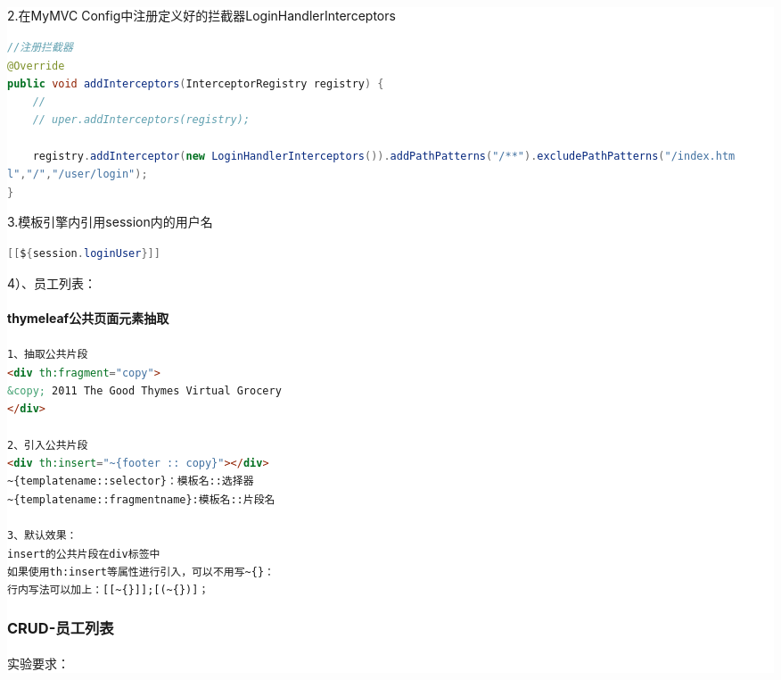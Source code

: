 



2.在MyMVC Config中注册定义好的拦截器LoginHandlerInterceptors



```java
//注册拦截器
@Override
public void addInterceptors(InterceptorRegistry registry) {
    //
    // uper.addInterceptors(registry);

    registry.addInterceptor(new LoginHandlerInterceptors()).addPathPatterns("/**").excludePathPatterns("/index.html","/","/user/login");
}
```





3.模板引擎内引用session内的用户名



```java
[[${session.loginUser}]]
```



4）、员工列表：

#### thymeleaf公共页面元素抽取

```html
1、抽取公共片段
<div th:fragment="copy">
&copy; 2011 The Good Thymes Virtual Grocery
</div>

2、引入公共片段
<div th:insert="~{footer :: copy}"></div>
~{templatename::selector}：模板名::选择器
~{templatename::fragmentname}:模板名::片段名

3、默认效果：
insert的公共片段在div标签中
如果使用th:insert等属性进行引入，可以不用写~{}：
行内写法可以加上：[[~{}]];[(~{})]；
```





### CRUD-员工列表



实验要求：
